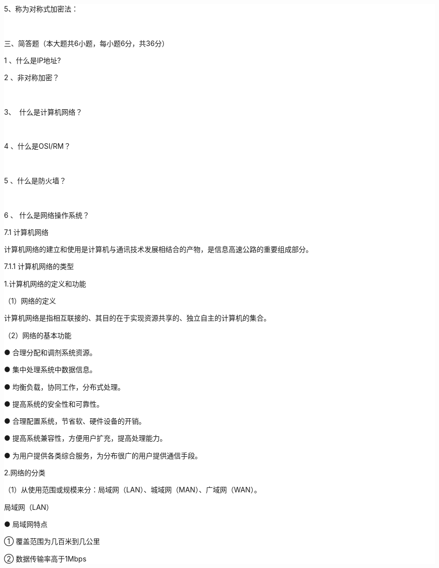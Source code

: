 5、称为对称式加密法：­

­

三、简答题（本大题共6小题，每小题6分，共36分）­

1 、什么是IP地址?­

2 、非对称加密？­

­

3、  什么是计算机网络？­

­

4 、什么是OSI/RM？­

­

5 、什么是防火墙？­

­

6 、 什么是网络操作系统？­

7.1 计算机网络­

计算机网络的建立和使用是计算机与通讯技术发展相结合的产物，是信息高速公路的重要组成部分。­

7.1.1 计算机网络的类型­

1.计算机网络的定义和功能­

（1）网络的定义­

计算机网络是指相互联接的、其目的在于实现资源共享的、独立自主的计算机的集合。­

（2）网络的基本功能­

● 合理分配和调剂系统资源。­

● 集中处理系统中数据信息。­

● 均衡负载，协同工作，分布式处理。­

● 提高系统的安全性和可靠性。­

● 合理配置系统，节省软、硬件设备的开销。­

● 提高系统兼容性，方便用户扩充，提高处理能力。­

● 为用户提供各类综合服务，为分布很广的用户提供通信手段。­

2.网络的分类 ­

（1）从使用范围或规模来分：局域网（LAN）、城域网（MAN）、广域网（WAN）。­

局域网（LAN）­

● 局域网特点 ­

① 覆盖范围为几百米到几公里­

② 数据传输率高于1Mbps­
